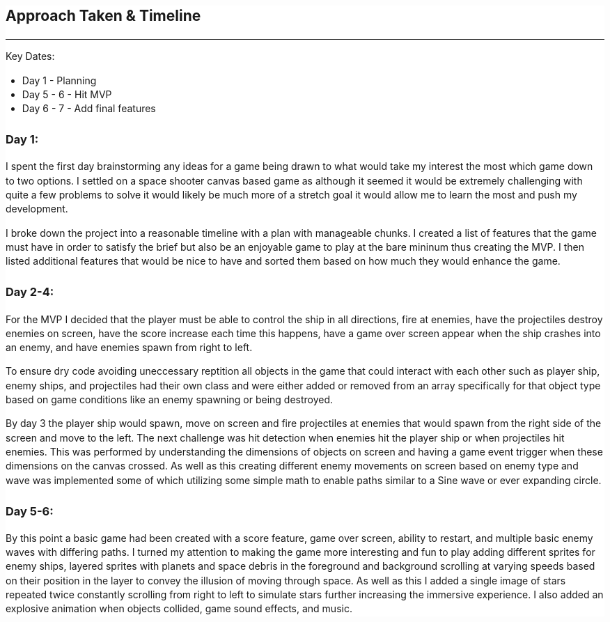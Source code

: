 ## Approach Taken & Timeline

---

Key Dates:

- Day 1 - Planning
- Day 5 - 6 - Hit MVP
- Day 6 - 7 - Add final features

### Day 1:

I spent the first day brainstorming any ideas for a game being drawn to what would take my interest the most which game down to two options. I settled on a space shooter canvas based game as although it seemed it would be extremely challenging with quite a few problems to solve it would likely be much more of a stretch goal it would allow me to learn the most and push my development.

I broke down the project into a reasonable timeline with a plan with manageable chunks. I created a list of features that the game must have in order to satisfy the brief but also be an enjoyable game to play at the bare mininum thus creating the MVP. I then listed additional features that would be nice to have and sorted them based on how much they would enhance the game.

### Day 2-4:

For the MVP I decided that the player must be able to control the ship in all directions, fire at enemies, have the projectiles destroy enemies on screen, have the score increase each time this happens, have a game over screen appear when the ship crashes into an enemy, and have enemies spawn from right to left.

To ensure dry code avoiding uneccessary reptition all objects in the game that could interact with each other such as player ship, enemy ships, and projectiles had their own class and were either added or removed from an array specifically for that object type based on game conditions like an enemy spawning or being destroyed.

By day 3 the player ship would spawn, move on screen and fire projectiles at enemies that would spawn from the right side of the screen and move to the left. The next challenge was hit detection when enemies hit the player ship or when projectiles hit enemies. This was performed by understanding the dimensions of objects on screen and having a game event trigger when these dimensions on the canvas crossed. As well as this creating different enemy movements on screen based on enemy type and wave was implemented some of which utilizing some simple math to enable paths similar to a Sine wave or ever expanding circle.

### Day 5-6:

By this point a basic game had been created with a score feature, game over screen, ability to restart, and multiple basic enemy waves with differing paths. I turned my attention to making the game more interesting and fun to play adding different sprites for enemy ships, layered sprites with planets and space debris in the foreground and background scrolling at varying speeds based on their position in the layer to convey the illusion of moving through space. As well as this I added a single image of stars repeated twice constantly scrolling from right to left to simulate stars further increasing the immersive experience. I also added an explosive animation when objects collided, game sound effects, and music.
